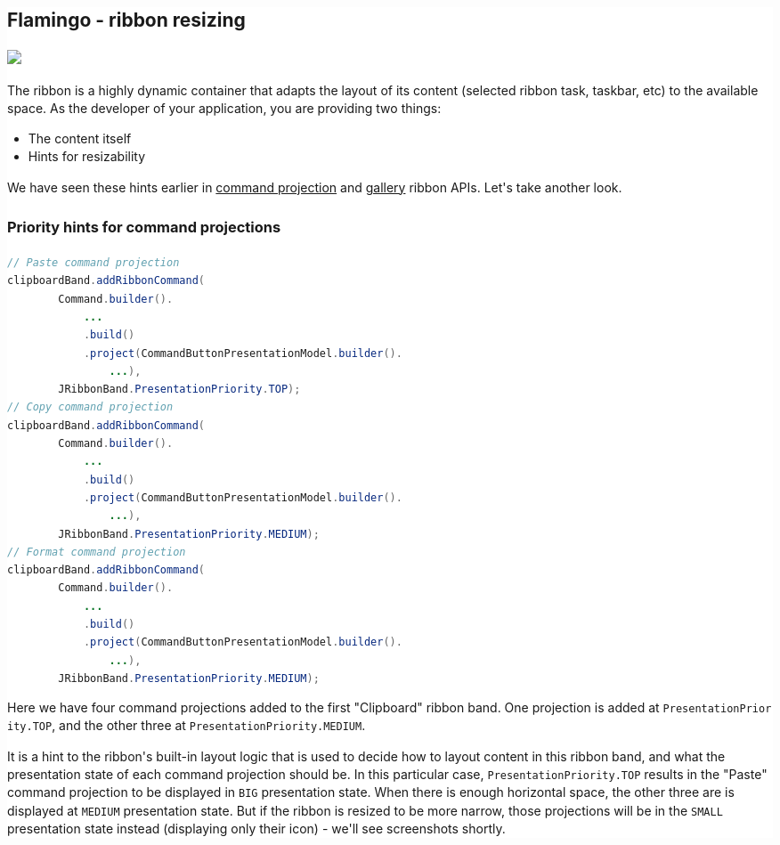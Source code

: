 ## Flamingo - ribbon resizing

<img src="https://raw.githubusercontent.com/kirill-grouchnikov/radiance/master/docs/images/flamingo/walkthrough/ribbon/bands/bands-resize0.png" width="1406" border=0/>

The ribbon is a highly dynamic container that adapts the layout of its content (selected ribbon task, taskbar, etc) to the available space. As the developer of your application, you are providing two things:

- The content itself
- Hints for resizability

We have seen these hints earlier in [command projection](RibbonBandCommandProjections.md) and [gallery](RibbonBandGalleries.md) ribbon APIs. Let's take another look.

### Priority hints for command projections

```java
// Paste command projection
clipboardBand.addRibbonCommand(
        Command.builder().
            ...
            .build()
            .project(CommandButtonPresentationModel.builder().
                ...),
        JRibbonBand.PresentationPriority.TOP);
// Copy command projection
clipboardBand.addRibbonCommand(
        Command.builder().
            ...
            .build()
            .project(CommandButtonPresentationModel.builder().
                ...),
        JRibbonBand.PresentationPriority.MEDIUM);
// Format command projection
clipboardBand.addRibbonCommand(
        Command.builder().
            ...
            .build()
            .project(CommandButtonPresentationModel.builder().
                ...),
        JRibbonBand.PresentationPriority.MEDIUM);
```

Here we have four command projections added to the first "Clipboard" ribbon band. One projection is added at `PresentationPriority.TOP`, and the other three at `PresentationPriority.MEDIUM`.

It is a hint to the ribbon's built-in layout logic that is used to decide how to layout content in this ribbon band, and what the presentation state of each command projection should be. In this particular case, `PresentationPriority.TOP` results in the "Paste" command projection to be displayed in `BIG` presentation state. When there is enough horizontal space, the other three are is displayed at `MEDIUM` presentation state. But if the ribbon is resized to be more narrow, those projections will be in the `SMALL` presentation state instead (displaying only their icon) - we'll see screenshots shortly.
